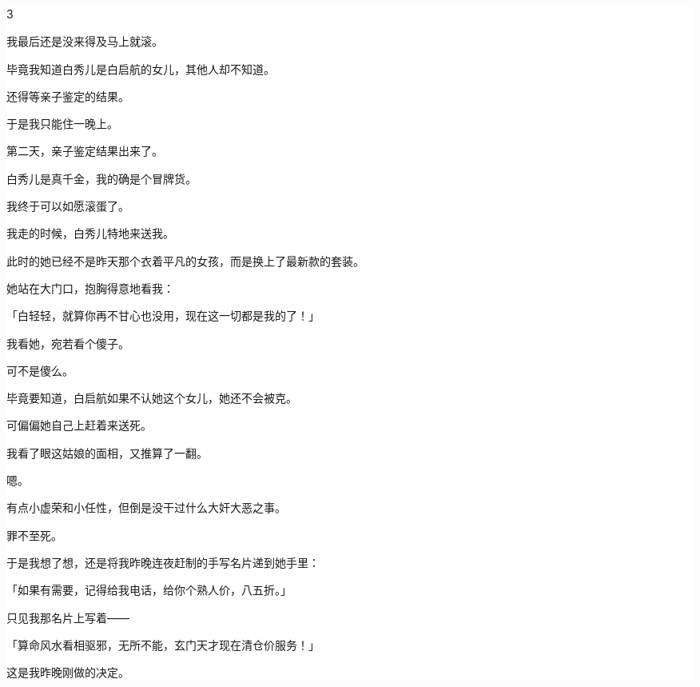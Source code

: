 3


我最后还是没来得及马上就滚。


毕竟我知道白秀儿是白启航的女儿，其他人却不知道。


还得等亲子鉴定的结果。


于是我只能住一晚上。


第二天，亲子鉴定结果出来了。


白秀儿是真千金，我的确是个冒牌货。


我终于可以如愿滚蛋了。


我走的时候，白秀儿特地来送我。


此时的她已经不是昨天那个衣着平凡的女孩，而是换上了最新款的套装。


她站在大门口，抱胸得意地看我：


「白轻轻，就算你再不甘心也没用，现在这一切都是我的了！」


我看她，宛若看个傻子。


可不是傻么。


毕竟要知道，白启航如果不认她这个女儿，她还不会被克。


可偏偏她自己上赶着来送死。


我看了眼这姑娘的面相，又推算了一翻。


嗯。


有点小虚荣和小任性，但倒是没干过什么大奸大恶之事。


罪不至死。


于是我想了想，还是将我昨晚连夜赶制的手写名片递到她手里：


「如果有需要，记得给我电话，给你个熟人价，八五折。」


只见我那名片上写着——


「算命风水看相驱邪，无所不能，玄门天才现在清仓价服务！」


这是我昨晚刚做的决定。

